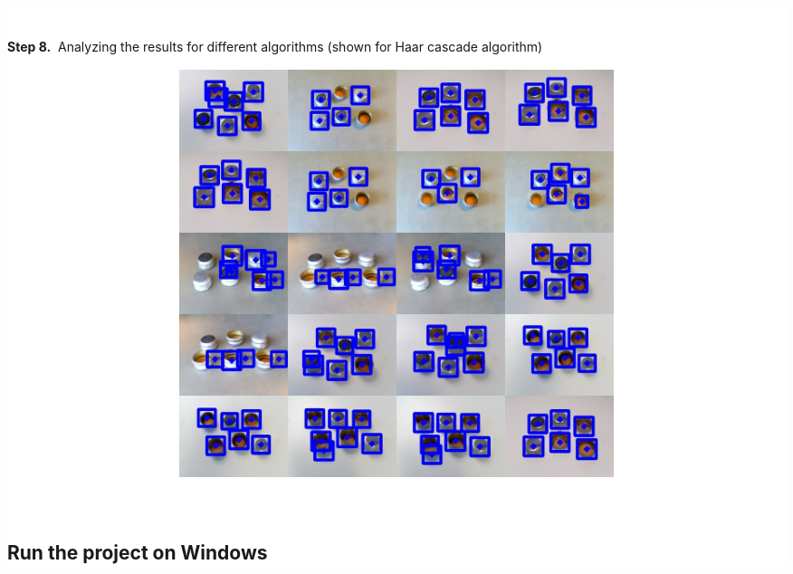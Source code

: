 <br>

<b>Step 8.</b>&nbsp;&nbsp;Analyzing the results for different algorithms (shown for Haar cascade algorithm)
<br>
<p align="center"><img src="images%20for%20GitHub/tested%20Haar%20cascade.jpg" width="480px"></p>
<br>


## Run the project on Windows
